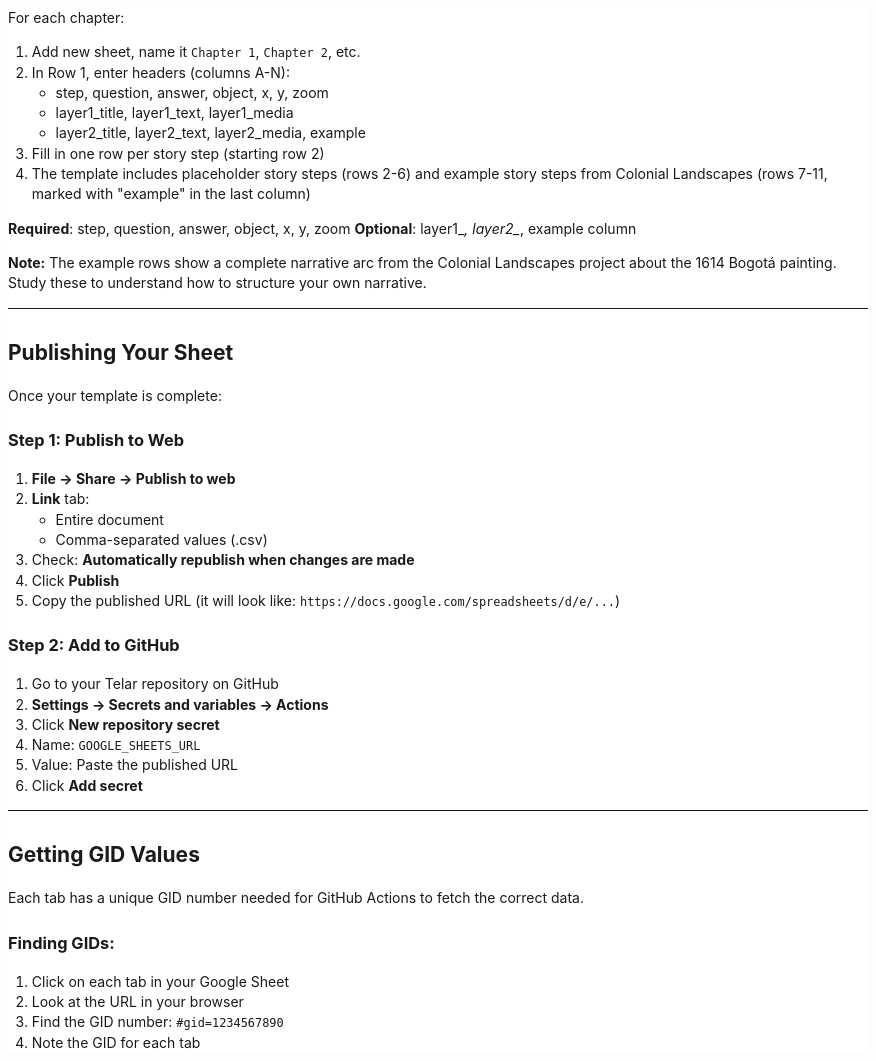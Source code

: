 For each chapter:

1. Add new sheet, name it `Chapter 1`, `Chapter 2`, etc.
2. In Row 1, enter headers (columns A-N):
   - step, question, answer, object, x, y, zoom
   - layer1_title, layer1_text, layer1_media
   - layer2_title, layer2_text, layer2_media, example
3. Fill in one row per story step (starting row 2)
4. The template includes placeholder story steps (rows 2-6) and example story steps from Colonial Landscapes (rows 7-11, marked with "example" in the last column)

**Required**: step, question, answer, object, x, y, zoom
**Optional**: layer1_*, layer2_*, example column

**Note:** The example rows show a complete narrative arc from the Colonial Landscapes project about the 1614 Bogotá painting. Study these to understand how to structure your own narrative.

---

## Publishing Your Sheet

Once your template is complete:

### Step 1: Publish to Web

1. **File → Share → Publish to web**
2. **Link** tab:
   - Entire document
   - Comma-separated values (.csv)
3. Check: **Automatically republish when changes are made**
4. Click **Publish**
5. Copy the published URL (it will look like: `https://docs.google.com/spreadsheets/d/e/...`)

### Step 2: Add to GitHub

1. Go to your Telar repository on GitHub
2. **Settings → Secrets and variables → Actions**
3. Click **New repository secret**
4. Name: `GOOGLE_SHEETS_URL`
5. Value: Paste the published URL
6. Click **Add secret**

---

## Getting GID Values

Each tab has a unique GID number needed for GitHub Actions to fetch the correct data.

### Finding GIDs:

1. Click on each tab in your Google Sheet
2. Look at the URL in your browser
3. Find the GID number: `#gid=1234567890`
4. Note the GID for each tab
